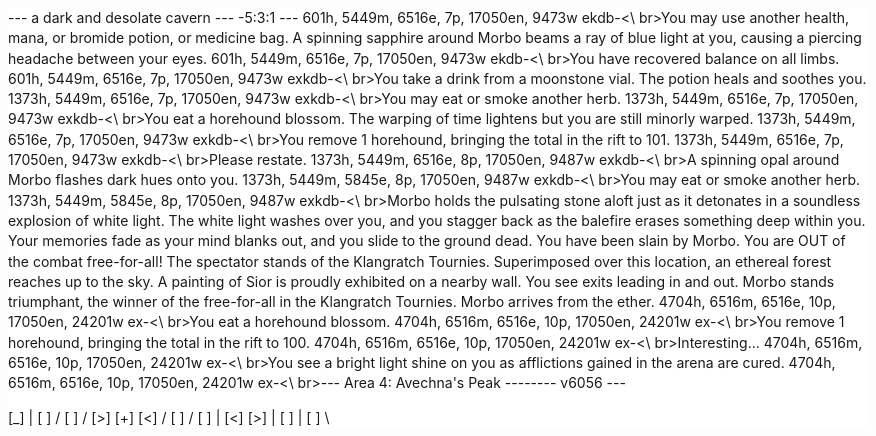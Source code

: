 





--- a dark and desolate cavern --- -5:3:1 ---
601h, 5449m, 6516e, 7p, 17050en, 9473w ekdb-<\ br>You may use another health, mana, or bromide potion, or medicine bag.
A spinning sapphire around Morbo beams a ray of blue light at you, causing a piercing headache between your eyes.
601h, 5449m, 6516e, 7p, 17050en, 9473w ekdb-<\ br>You have recovered balance on all limbs.
601h, 5449m, 6516e, 7p, 17050en, 9473w exkdb-<\ br>You take a drink from a moonstone vial.
The potion heals and soothes you.
1373h, 5449m, 6516e, 7p, 17050en, 9473w exkdb-<\ br>You may eat or smoke another herb.
1373h, 5449m, 6516e, 7p, 17050en, 9473w exkdb-<\ br>You eat a horehound blossom.
The warping of time lightens but you are still minorly warped.
1373h, 5449m, 6516e, 7p, 17050en, 9473w exkdb-<\ br>You remove 1 horehound, bringing the total in the rift to 101.
1373h, 5449m, 6516e, 7p, 17050en, 9473w exkdb-<\ br>Please restate.
1373h, 5449m, 6516e, 8p, 17050en, 9487w exkdb-<\ br>A spinning opal around Morbo flashes dark hues onto you.
1373h, 5449m, 5845e, 8p, 17050en, 9487w exkdb-<\ br>You may eat or smoke another herb.
1373h, 5449m, 5845e, 8p, 17050en, 9487w exkdb-<\ br>Morbo holds the pulsating stone aloft just as it detonates in a soundless explosion of white light.
The white light washes over you, and you stagger back as the balefire erases something deep within you.
Your memories fade as your mind blanks out, and you slide to the ground dead.
You have been slain by Morbo.
You are OUT of the combat free-for-all!
The spectator stands of the Klangratch Tournies.
Superimposed over this location, an ethereal forest reaches up to the sky. A painting of Sior is proudly exhibited on a nearby wall.
You see exits leading in and out.
Morbo stands triumphant, the winner of the free-for-all in the Klangratch Tournies.
Morbo arrives from the ether.
4704h, 6516m, 6516e, 10p, 17050en, 24201w ex-<\ br>You eat a horehound blossom.
4704h, 6516m, 6516e, 10p, 17050en, 24201w ex-<\ br>You remove 1 horehound, bringing the total in the rift to 100.
4704h, 6516m, 6516e, 10p, 17050en, 24201w ex-<\ br>Interesting...
4704h, 6516m, 6516e, 10p, 17050en, 24201w ex-<\ br>You see a bright light shine on you as afflictions gained in the arena are cured.
4704h, 6516m, 6516e, 10p, 17050en, 24201w ex-<\ br>--- Area 4: Avechna's Peak -------- v6056 ---





[_]
| 
[ ]
/
[ ]
/
[>] [+] [<]
/
[ ]
/
[ ]
| 
[<] [>]
| 
[ ]
| 
[ ]
\